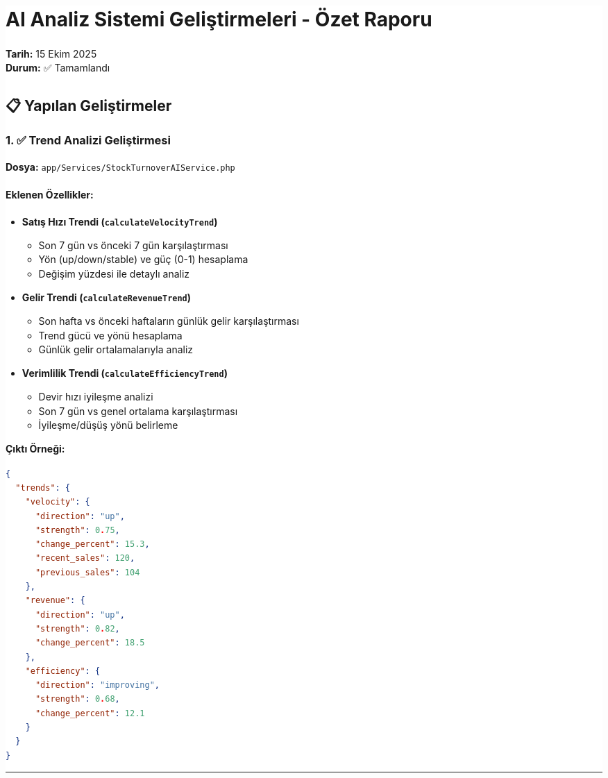 # AI Analiz Sistemi Geliştirmeleri - Özet Raporu

**Tarih:** 15 Ekim 2025  
**Durum:** ✅ Tamamlandı

## 📋 Yapılan Geliştirmeler

### 1. ✅ Trend Analizi Geliştirmesi

**Dosya:** `app/Services/StockTurnoverAIService.php`

#### Eklenen Özellikler:
- **Satış Hızı Trendi (`calculateVelocityTrend`)**
  - Son 7 gün vs önceki 7 gün karşılaştırması
  - Yön (up/down/stable) ve güç (0-1) hesaplama
  - Değişim yüzdesi ile detaylı analiz

- **Gelir Trendi (`calculateRevenueTrend`)**
  - Son hafta vs önceki haftaların günlük gelir karşılaştırması
  - Trend gücü ve yönü hesaplama
  - Günlük gelir ortalamalarıyla analiz

- **Verimlilik Trendi (`calculateEfficiencyTrend`)**
  - Devir hızı iyileşme analizi
  - Son 7 gün vs genel ortalama karşılaştırması
  - İyileşme/düşüş yönü belirleme

**Çıktı Örneği:**
```json
{
  "trends": {
    "velocity": {
      "direction": "up",
      "strength": 0.75,
      "change_percent": 15.3,
      "recent_sales": 120,
      "previous_sales": 104
    },
    "revenue": {
      "direction": "up",
      "strength": 0.82,
      "change_percent": 18.5
    },
    "efficiency": {
      "direction": "improving",
      "strength": 0.68,
      "change_percent": 12.1
    }
  }
}
```

---